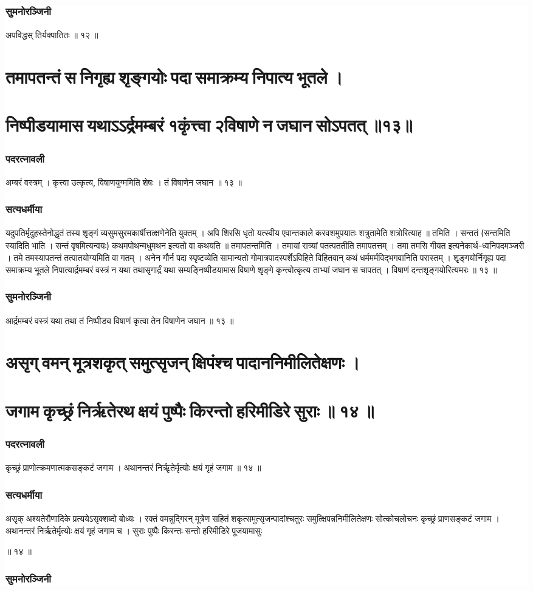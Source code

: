 ### **सुमनोरञ्जिनी**

अपविद्धस् तिर्यक्पातितः ॥ १२ ॥

# **तमापतन्तं स निगृह्य शृङ्गयोः पदा समाक्रम्य निपात्य भूतले ।**

# **निष्पीडयामास यथाऽऽर्द्रमम्बरं १कृंत्त्वा २विषाणे न जघान सोऽपतत् ॥१३॥**

### **पदरत्नावली**

अम्बरं वस्त्रम् । कृत्त्वा उत्कृत्य, विषाणयुग्ममिति शेषः । तं विषाणेन जघान ॥ १३ ॥

### **सत्यधर्मीया**

यदुपतिर्मृदुहस्तेनोद्धृतं तस्य शृृङ्गं व्यसुमसुरमकार्षीत्तत्क्षणेनेति युक्तम् । अपि शिरसि धृतो यत्स्वीय एवान्तकाले करवशमुपयातः शत्रुतामेति शत्रोरित्याह ॥ तमिति । सन्ततं (सन्तमिति स्यादिति भाति । सन्तं वृषमित्यन्वयः) कथमपोथन्मधुमथन इत्यतो वा कथयति ॥ तमापतन्तमिति । तमायां रात्र्यां पतत्पततीति तमापतत्तम् । तमा तमसि गीयत इत्यनेकार्थ-ध्वनिपदमञ्जरी । तमे तमस्यापतन्तं तत्पातयोग्यमिति वा गतम् । अनेन गौर्न पदा स्पृष्टव्येति सामान्यतो गोमात्रपादस्पर्शेऽविहिते विहितवान् कथं धर्ममर्मविद्भगवानिति परास्तम् । शृृङ्गयोर्निगृह्य पदा समाक्रम्य भूतले निपात्यार्द्रमम्बरं वस्त्रं न यथा तथासृगार्द्रं यथा सम्यङि्नष्पीडयामास विषाणे शृृङ्गे कृन्त्वोत्कृत्य ताभ्यां जघान स चापतत् । विषाणं दन्तशृृङ्गयोरित्यमरः ॥ १३ ॥

### **सुमनोरञ्जिनी**

आर्द्रमम्बरं वस्त्रं यथा तथा तं निष्पीड्य विषाणं कृत्वा तेन विषाणेन जघान ॥ १३ ॥

# **असृग् वमन् मूत्रशकृत् समुत्सृजन् क्षिपंश्च पादाननिमीलितेक्षणः ।**

# **जगाम कृच्छ्रं निर्ऋतेरथ क्षयं पुष्पैः किरन्तो हरिमीडिरे सुराः ॥ १४ ॥**

### **पदरत्नावली**

कृच्छ्रं प्राणोत्क्रमणात्मकसङ्कटं जगाम । अथानन्तरं निर्ऋृतेर्मृत्योः क्षयं गृहं जगाम ॥ १४ ॥

### **सत्यधर्मीया**

असृक् अश्यतेरौणादिके प्रत्ययेऽसृक्शब्दो बोध्यः । रक्तं वमन्नुद्गिरन् मूत्रेण सहितं शकृत्समुत्सृजन्पादांश्चतुरः समुत्क्षिपन्ननिमीलितेक्षणः सोत्कोचलोचनः कृच्छ्रं प्राणसङ्कटं जगाम । अथानन्तरं निर्ऋतेर्मृत्योः क्षयं गृहं जगाम च । सुराः पुष्पैः किरन्तः सन्तो हरिमीडिरे पूजयामासुः

॥ १४ ॥

### **सुमनोरञ्जिनी**
